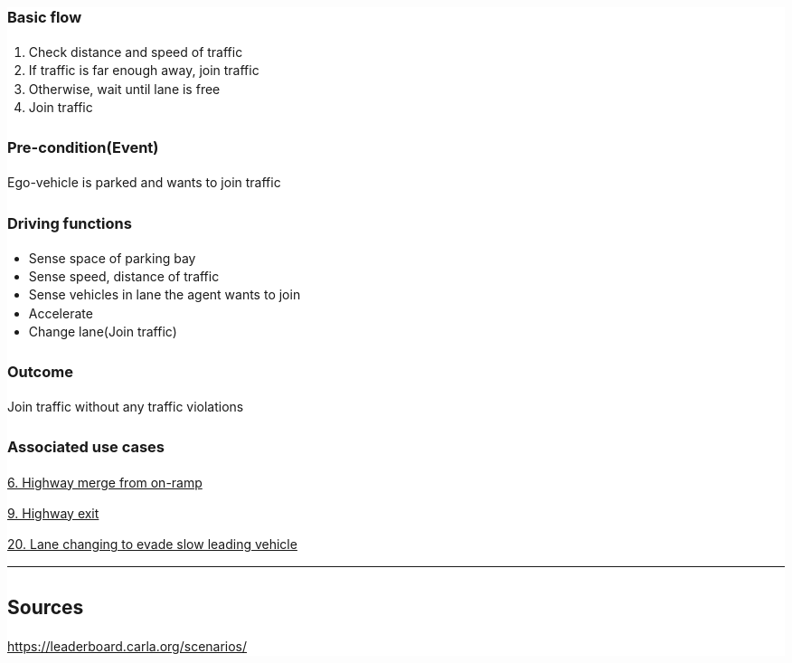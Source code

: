 ### Basic flow

1. Check distance and speed of traffic
2. If traffic is far enough away, join traffic
3. Otherwise, wait until lane is free
4. Join traffic

### Pre-condition(Event)

Ego-vehicle is parked and wants to join traffic

### Driving functions

* Sense space of parking bay
* Sense speed, distance of traffic
* Sense vehicles in lane the agent wants to join
* Accelerate
* Change lane(Join traffic)

### Outcome

Join traffic without any traffic violations

### Associated use cases

[6. Highway merge from on-ramp](#6-highway-merge-from-on-ramp)

[9. Highway exit](#9-highway-exit)

[20. Lane changing to evade slow leading vehicle](#20-lane-changing-to-evade-slow-leading-vehicle)

---

## Sources

<https://leaderboard.carla.org/scenarios/>
